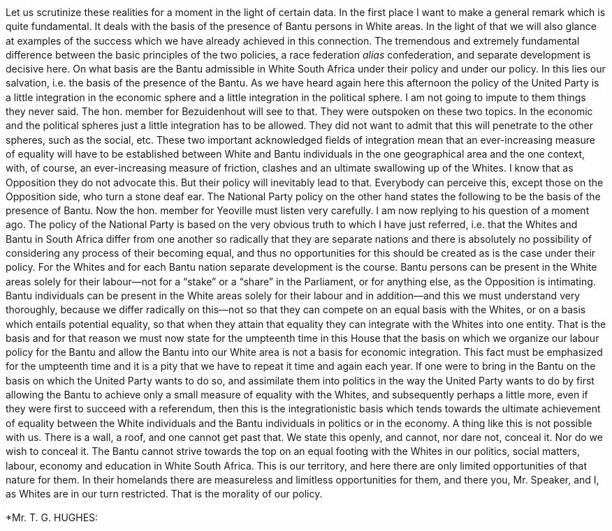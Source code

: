 <p>Let us scrutinize these realities for a moment in the light of certain data. In the first place I want to make a general remark which is quite fundamental. It deals with the basis of the presence of Bantu persons in White areas. In the light of that we will also glance at examples of the success which we have already achieved in this connection. The tremendous and extremely fundamental difference between the basic principles of the two policies, a race federation <i>alias</i> confederation, and separate development is decisive here. On what basis are the Bantu admissible in White South Africa under their policy and under our policy. In this lies our salvation, i.e. the basis of the presence of the Bantu. As we have heard again here this afternoon the policy of the United Party is a little integration in the economic sphere and a little integration in the political sphere. I am not going to impute to them things they never said. The hon. member for Bezuidenhout will see to that. They were outspoken on these two topics. In the economic and the political spheres just a little integration has to be allowed. They did not want to admit that this will penetrate to the other spheres, such as the social, etc. These two important acknowledged fields of integration mean that an ever-increasing measure of equality will have to be established between White and Bantu individuals in the one geographical area and the one context, with, of course, an ever-increasing measure of friction, clashes and an ultimate swallowing up of the Whites. I know that as Opposition they do not advocate this. But their policy will inevitably lead to that. Everybody can perceive this, except those on the Opposition side, who turn a stone deaf ear. The National Party policy on the other hand states the following to be the basis of the presence of Bantu. Now the hon. member for Yeoville must listen very carefully. I am now replying to his question of a moment ago. The policy of the National Party is based on the very obvious truth to which I have just referred, i.e. that the Whites and Bantu in South Africa differ from one another so radically that they are separate nations and there is absolutely no possibility of considering any process of their becoming equal, and thus no opportunities for this should be created as is the case under their policy. For the Whites and for each Bantu nation separate development is the course. Bantu persons can be present in the White areas solely for their labour&#x2014;not for a &#x201C;stake&#x201D; or a &#x201C;share&#x201D; in the Parliament, or for anything else, as the Opposition is intimating. Bantu individuals can be present in the White areas solely for their labour and in addition&#x2014;and this we must understand very thoroughly, because we differ radically on this&#x2014;not so that they can compete on an equal basis with the Whites, or on a basis which entails potential equality, so that when they attain that equality they can integrate with the Whites into one entity. That is the basis and for that reason we must now state for the umpteenth time in this House that the basis on which we organize our labour policy for the Bantu and allow the Bantu into our White area is not a basis for economic integration. This fact must be emphasized for the umpteenth time and it is a pity that we have to repeat it time and again each year. If one were to bring in the Bantu on the basis on which the United Party wants to do so, and assimilate them into politics in the way the United Party wants to do by first allowing the Bantu to achieve only a small measure of equality with the Whites, and subsequently perhaps a little more, even if they were first to succeed with a referendum, then this is the integrationistic basis which tends towards the ultimate achievement of equality between the White individuals and the Bantu individuals in politics or in the economy. A thing like this is not possible with us. There is a wall, a roof, and one cannot get past that. We state this openly, and cannot, nor dare not, conceal it. Nor do we wish to conceal it. The Bantu cannot strive towards the top on an equal footing with the Whites in our politics, social matters, labour, economy and education in White South Africa. This is our territory, and here there are only limited opportunities of that nature for them. In their homelands there are measureless and limitless opportunities for them, and there you, Mr. Speaker, and I, as Whites are in our turn restricted. That is the morality of our policy.</p>

</speech>

<speech by="#hughes">

<from><span class="col_0047-0048" refersTo="page_0041"/>*Mr. <person refersTo="hansard_za">T. G. HUGHES</person>:</from>
